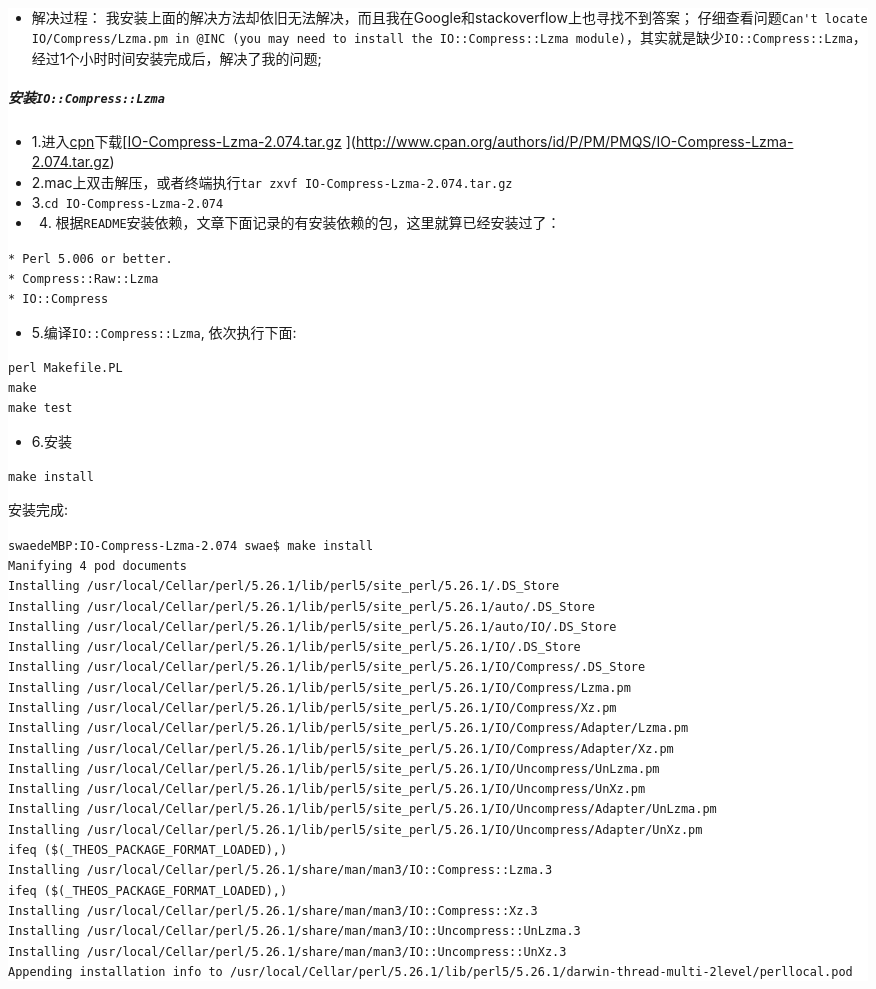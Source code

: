-  解决过程：
我安装上面的解决方法却依旧无法解决，而且我在Google和stackoverflow上也寻找不到答案；
仔细查看问题`Can't locate IO/Compress/Lzma.pm in @INC (you may need to install the IO::Compress::Lzma module)`，其实就是缺少`IO::Compress::Lzma`，经过1个小时时间安装完成后，解决了我的问题;

##### 安装`IO::Compress::Lzma`
- 1.进入[cpn](http://search.cpan.org/dist/IO-Compress-Lzma/lib/IO/Compress/Xz.pm)下载[[IO-Compress-Lzma-2.074.tar.gz](http://search.cpan.org/CPAN/authors/id/P/PM/PMQS/IO-Compress-Lzma-2.074.tar.gz)
](http://www.cpan.org/authors/id/P/PM/PMQS/IO-Compress-Lzma-2.074.tar.gz)
- 2.mac上双击解压，或者终端执行`tar zxvf IO-Compress-Lzma-2.074.tar.gz`
- 3.`cd IO-Compress-Lzma-2.074`
- 4. 根据`README`安装依赖，文章下面记录的有安装依赖的包，这里就算已经安装过了：
```
* Perl 5.006 or better.
* Compress::Raw::Lzma
* IO::Compress
```
- 5.编译`IO::Compress::Lzma`, 依次执行下面:
```
perl Makefile.PL
make
make test
```
- 6.安装
```
make install
```
安装完成:
```
swaedeMBP:IO-Compress-Lzma-2.074 swae$ make install
Manifying 4 pod documents
Installing /usr/local/Cellar/perl/5.26.1/lib/perl5/site_perl/5.26.1/.DS_Store
Installing /usr/local/Cellar/perl/5.26.1/lib/perl5/site_perl/5.26.1/auto/.DS_Store
Installing /usr/local/Cellar/perl/5.26.1/lib/perl5/site_perl/5.26.1/auto/IO/.DS_Store
Installing /usr/local/Cellar/perl/5.26.1/lib/perl5/site_perl/5.26.1/IO/.DS_Store
Installing /usr/local/Cellar/perl/5.26.1/lib/perl5/site_perl/5.26.1/IO/Compress/.DS_Store
Installing /usr/local/Cellar/perl/5.26.1/lib/perl5/site_perl/5.26.1/IO/Compress/Lzma.pm
Installing /usr/local/Cellar/perl/5.26.1/lib/perl5/site_perl/5.26.1/IO/Compress/Xz.pm
Installing /usr/local/Cellar/perl/5.26.1/lib/perl5/site_perl/5.26.1/IO/Compress/Adapter/Lzma.pm
Installing /usr/local/Cellar/perl/5.26.1/lib/perl5/site_perl/5.26.1/IO/Compress/Adapter/Xz.pm
Installing /usr/local/Cellar/perl/5.26.1/lib/perl5/site_perl/5.26.1/IO/Uncompress/UnLzma.pm
Installing /usr/local/Cellar/perl/5.26.1/lib/perl5/site_perl/5.26.1/IO/Uncompress/UnXz.pm
Installing /usr/local/Cellar/perl/5.26.1/lib/perl5/site_perl/5.26.1/IO/Uncompress/Adapter/UnLzma.pm
Installing /usr/local/Cellar/perl/5.26.1/lib/perl5/site_perl/5.26.1/IO/Uncompress/Adapter/UnXz.pm
ifeq ($(_THEOS_PACKAGE_FORMAT_LOADED),)
Installing /usr/local/Cellar/perl/5.26.1/share/man/man3/IO::Compress::Lzma.3
ifeq ($(_THEOS_PACKAGE_FORMAT_LOADED),)
Installing /usr/local/Cellar/perl/5.26.1/share/man/man3/IO::Compress::Xz.3
Installing /usr/local/Cellar/perl/5.26.1/share/man/man3/IO::Uncompress::UnLzma.3
Installing /usr/local/Cellar/perl/5.26.1/share/man/man3/IO::Uncompress::UnXz.3
Appending installation info to /usr/local/Cellar/perl/5.26.1/lib/perl5/5.26.1/darwin-thread-multi-2level/perllocal.pod
```
